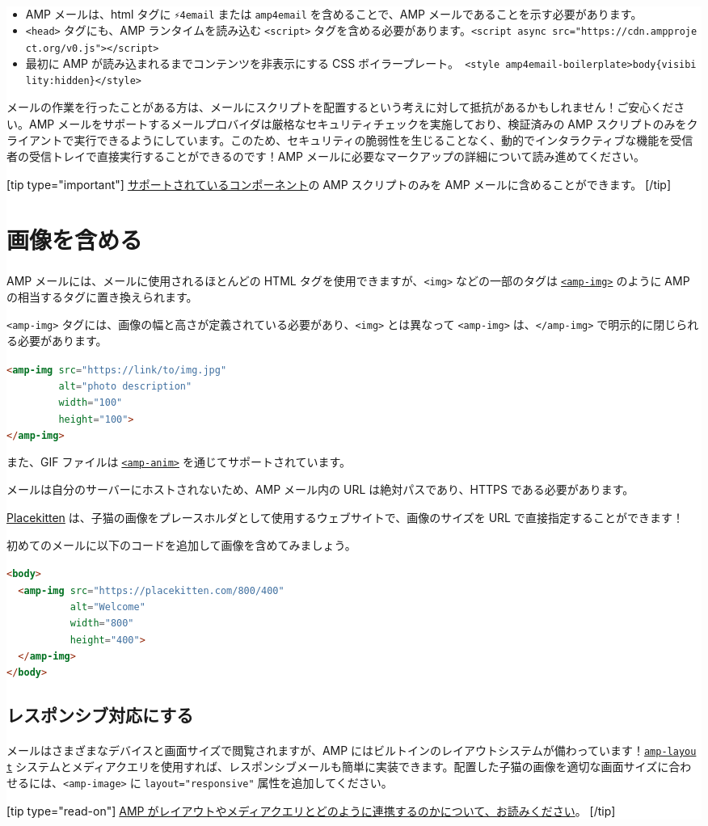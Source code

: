 - AMP メールは、html タグに `⚡4email` または `amp4email` を含めることで、AMP メールであることを示す必要があります。
- `<head>` タグにも、AMP ランタイムを読み込む `<script>` タグを含める必要があります。`<script async src="https://cdn.ampproject.org/v0.js"></script>`
- 最初に AMP が読み込まれるまでコンテンツを非表示にする CSS ボイラープレート。` <style amp4email-boilerplate>body{visibility:hidden}</style>`

メールの作業を行ったことがある方は、メールにスクリプトを配置するという考えに対して抵抗があるかもしれません！ご安心ください。AMP メールをサポートするメールプロバイダは厳格なセキュリティチェックを実施しており、検証済みの AMP スクリプトのみをクライアントで実行できるようにしています。このため、セキュリティの脆弱性を生じることなく、動的でインタラクティブな機能を受信者の受信トレイで直接実行することができるのです！AMP メールに必要なマークアップの詳細について読み進めてください。

[tip type="important"] [サポートされているコンポーネント](/content/amp-dev/documentation/guides-and-tutorials/learn/email-spec/amp-email-components.md)の AMP スクリプトのみを AMP メールに含めることができます。 [/tip]

# 画像を含める

AMP メールには、メールに使用されるほとんどの HTML タグを使用できますが、`<img>` などの一部のタグは [`<amp-img>`](/content/amp-dev/documentation/components/reference/amp-img.md) のように AMP の相当するタグに置き換えられます。

`<amp-img>` タグには、画像の幅と高さが定義されている必要があり、`<img>` とは異なって `<amp-img>` は、`</amp-img>` で明示的に閉じられる必要があります。

```html
<amp-img src="https://link/to/img.jpg"
         alt="photo description"
         width="100"
         height="100">
</amp-img>
```

また、GIF ファイルは [`<amp-anim>`](/content/amp-dev/documentation/components/reference/amp-anim.md) を通じてサポートされています。

メールは自分のサーバーにホストされないため、AMP メール内の URL は絶対パスであり、HTTPS である必要があります。

[Placekitten](https://placekitten.com/) は、子猫の画像をプレースホルダとして使用するウェブサイトで、画像のサイズを URL で直接指定することができます！

初めてのメールに以下のコードを追加して画像を含めてみましょう。

```html
<body>
  <amp-img src="https://placekitten.com/800/400"
           alt="Welcome"
           width="800"
           height="400">
  </amp-img>
</body>
```

## レスポンシブ対応にする

メールはさまざまなデバイスと画面サイズで閲覧されますが、AMP にはビルトインのレイアウトシステムが備わっています！[`amp-layout`](/content/amp-dev/documentation/components/reference/amp-layout.md) システムとメディアクエリを使用すれば、レスポンシブメールも簡単に実装できます。配置した子猫の画像を適切な画面サイズに合わせるには、`<amp-image>` に `layout="responsive"` 属性を追加してください。

[tip type="read-on"] [AMP がレイアウトやメディアクエリとどのように連携するのかについて、お読みください](/content/amp-dev/documentation/guides-and-tutorials/develop/style_and_layout/control_layout.md)。 [/tip]
